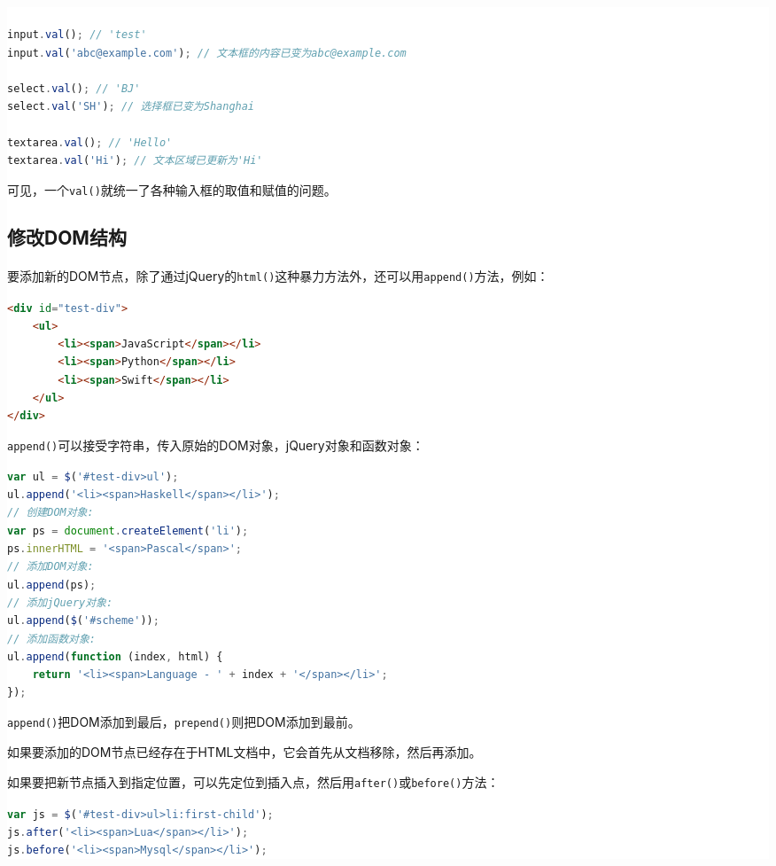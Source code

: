 ```javascript

input.val(); // 'test'
input.val('abc@example.com'); // 文本框的内容已变为abc@example.com

select.val(); // 'BJ'
select.val('SH'); // 选择框已变为Shanghai

textarea.val(); // 'Hello'
textarea.val('Hi'); // 文本区域已更新为'Hi'
```

可见，一个`val()`就统一了各种输入框的取值和赋值的问题。

## 修改DOM结构

要添加新的DOM节点，除了通过jQuery的`html()`这种暴力方法外，还可以用`append()`方法，例如：

```html
<div id="test-div">
    <ul>
        <li><span>JavaScript</span></li>
        <li><span>Python</span></li>
        <li><span>Swift</span></li>
    </ul>
</div>
```

`append()`可以接受字符串，传入原始的DOM对象，jQuery对象和函数对象：

```javascript
var ul = $('#test-div>ul');
ul.append('<li><span>Haskell</span></li>');
// 创建DOM对象:
var ps = document.createElement('li');
ps.innerHTML = '<span>Pascal</span>';
// 添加DOM对象:
ul.append(ps);
// 添加jQuery对象:
ul.append($('#scheme'));
// 添加函数对象:
ul.append(function (index, html) {
    return '<li><span>Language - ' + index + '</span></li>';
});
```

`append()`把DOM添加到最后，`prepend()`则把DOM添加到最前。

如果要添加的DOM节点已经存在于HTML文档中，它会首先从文档移除，然后再添加。

如果要把新节点插入到指定位置，可以先定位到插入点，然后用`after()`或`before()`方法：

```javascript
var js = $('#test-div>ul>li:first-child');
js.after('<li><span>Lua</span></li>');
js.before('<li><span>Mysql</span></li>');
```
